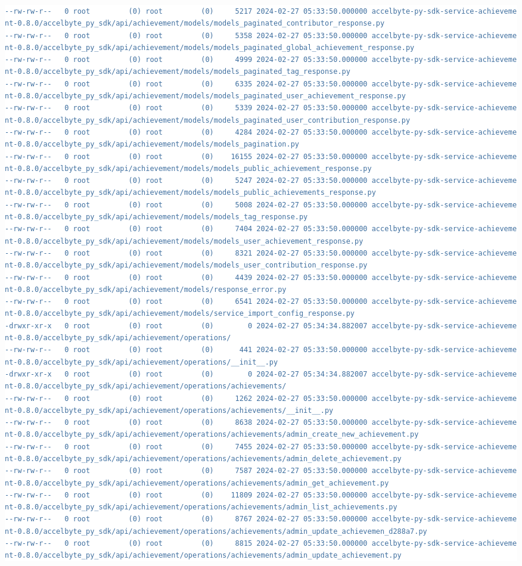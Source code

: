 ```diff
--rw-rw-r--   0 root         (0) root         (0)     5217 2024-02-27 05:33:50.000000 accelbyte-py-sdk-service-achievement-0.8.0/accelbyte_py_sdk/api/achievement/models/models_paginated_contributor_response.py
--rw-rw-r--   0 root         (0) root         (0)     5358 2024-02-27 05:33:50.000000 accelbyte-py-sdk-service-achievement-0.8.0/accelbyte_py_sdk/api/achievement/models/models_paginated_global_achievement_response.py
--rw-rw-r--   0 root         (0) root         (0)     4999 2024-02-27 05:33:50.000000 accelbyte-py-sdk-service-achievement-0.8.0/accelbyte_py_sdk/api/achievement/models/models_paginated_tag_response.py
--rw-rw-r--   0 root         (0) root         (0)     6335 2024-02-27 05:33:50.000000 accelbyte-py-sdk-service-achievement-0.8.0/accelbyte_py_sdk/api/achievement/models/models_paginated_user_achievement_response.py
--rw-rw-r--   0 root         (0) root         (0)     5339 2024-02-27 05:33:50.000000 accelbyte-py-sdk-service-achievement-0.8.0/accelbyte_py_sdk/api/achievement/models/models_paginated_user_contribution_response.py
--rw-rw-r--   0 root         (0) root         (0)     4284 2024-02-27 05:33:50.000000 accelbyte-py-sdk-service-achievement-0.8.0/accelbyte_py_sdk/api/achievement/models/models_pagination.py
--rw-rw-r--   0 root         (0) root         (0)    16155 2024-02-27 05:33:50.000000 accelbyte-py-sdk-service-achievement-0.8.0/accelbyte_py_sdk/api/achievement/models/models_public_achievement_response.py
--rw-rw-r--   0 root         (0) root         (0)     5247 2024-02-27 05:33:50.000000 accelbyte-py-sdk-service-achievement-0.8.0/accelbyte_py_sdk/api/achievement/models/models_public_achievements_response.py
--rw-rw-r--   0 root         (0) root         (0)     5008 2024-02-27 05:33:50.000000 accelbyte-py-sdk-service-achievement-0.8.0/accelbyte_py_sdk/api/achievement/models/models_tag_response.py
--rw-rw-r--   0 root         (0) root         (0)     7404 2024-02-27 05:33:50.000000 accelbyte-py-sdk-service-achievement-0.8.0/accelbyte_py_sdk/api/achievement/models/models_user_achievement_response.py
--rw-rw-r--   0 root         (0) root         (0)     8321 2024-02-27 05:33:50.000000 accelbyte-py-sdk-service-achievement-0.8.0/accelbyte_py_sdk/api/achievement/models/models_user_contribution_response.py
--rw-rw-r--   0 root         (0) root         (0)     4439 2024-02-27 05:33:50.000000 accelbyte-py-sdk-service-achievement-0.8.0/accelbyte_py_sdk/api/achievement/models/response_error.py
--rw-rw-r--   0 root         (0) root         (0)     6541 2024-02-27 05:33:50.000000 accelbyte-py-sdk-service-achievement-0.8.0/accelbyte_py_sdk/api/achievement/models/service_import_config_response.py
-drwxr-xr-x   0 root         (0) root         (0)        0 2024-02-27 05:34:34.882007 accelbyte-py-sdk-service-achievement-0.8.0/accelbyte_py_sdk/api/achievement/operations/
--rw-rw-r--   0 root         (0) root         (0)      441 2024-02-27 05:33:50.000000 accelbyte-py-sdk-service-achievement-0.8.0/accelbyte_py_sdk/api/achievement/operations/__init__.py
-drwxr-xr-x   0 root         (0) root         (0)        0 2024-02-27 05:34:34.882007 accelbyte-py-sdk-service-achievement-0.8.0/accelbyte_py_sdk/api/achievement/operations/achievements/
--rw-rw-r--   0 root         (0) root         (0)     1262 2024-02-27 05:33:50.000000 accelbyte-py-sdk-service-achievement-0.8.0/accelbyte_py_sdk/api/achievement/operations/achievements/__init__.py
--rw-rw-r--   0 root         (0) root         (0)     8638 2024-02-27 05:33:50.000000 accelbyte-py-sdk-service-achievement-0.8.0/accelbyte_py_sdk/api/achievement/operations/achievements/admin_create_new_achievement.py
--rw-rw-r--   0 root         (0) root         (0)     7455 2024-02-27 05:33:50.000000 accelbyte-py-sdk-service-achievement-0.8.0/accelbyte_py_sdk/api/achievement/operations/achievements/admin_delete_achievement.py
--rw-rw-r--   0 root         (0) root         (0)     7587 2024-02-27 05:33:50.000000 accelbyte-py-sdk-service-achievement-0.8.0/accelbyte_py_sdk/api/achievement/operations/achievements/admin_get_achievement.py
--rw-rw-r--   0 root         (0) root         (0)    11809 2024-02-27 05:33:50.000000 accelbyte-py-sdk-service-achievement-0.8.0/accelbyte_py_sdk/api/achievement/operations/achievements/admin_list_achievements.py
--rw-rw-r--   0 root         (0) root         (0)     8767 2024-02-27 05:33:50.000000 accelbyte-py-sdk-service-achievement-0.8.0/accelbyte_py_sdk/api/achievement/operations/achievements/admin_update_achievemen_d288a7.py
--rw-rw-r--   0 root         (0) root         (0)     8815 2024-02-27 05:33:50.000000 accelbyte-py-sdk-service-achievement-0.8.0/accelbyte_py_sdk/api/achievement/operations/achievements/admin_update_achievement.py
```